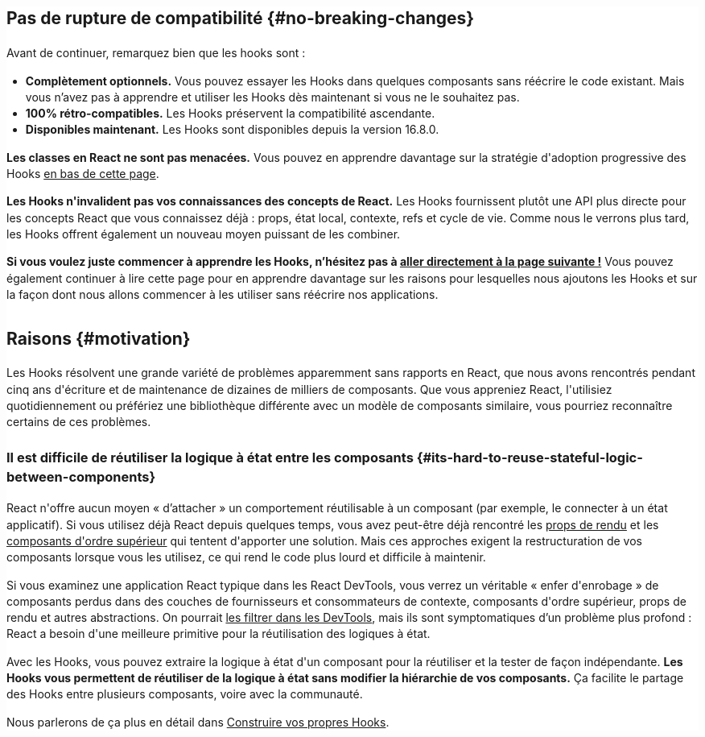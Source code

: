 ## Pas de rupture de compatibilité {#no-breaking-changes}

Avant de continuer, remarquez bien que les hooks sont :

* **Complètement optionnels.** Vous pouvez essayer les Hooks dans quelques composants sans réécrire le code existant. Mais vous n’avez pas à apprendre et utiliser les Hooks dès maintenant si vous ne le souhaitez pas.
* **100% rétro-compatibles.** Les Hooks préservent la compatibilité ascendante.
* **Disponibles maintenant.** Les Hooks sont disponibles depuis la version 16.8.0.

**Les classes en React ne sont pas menacées.** Vous pouvez en apprendre davantage sur la stratégie d'adoption progressive des Hooks [en bas de cette page](#gradual-adoption-strategy).

**Les Hooks n'invalident pas vos connaissances des concepts de React.** Les Hooks fournissent plutôt une API plus directe pour les concepts React que vous connaissez déjà : props, état local, contexte, refs et cycle de vie. Comme nous le verrons plus tard, les Hooks offrent également un nouveau moyen puissant de les combiner.

**Si vous voulez juste commencer à apprendre les Hooks, n’hésitez pas à [aller directement à la page suivante !](/docs/hooks-overview.html)** Vous pouvez également continuer à lire cette page pour en apprendre davantage sur les raisons pour lesquelles nous ajoutons les Hooks et sur la façon dont nous allons commencer à les utiliser sans réécrire nos applications.

## Raisons {#motivation}

Les Hooks résolvent une grande variété de problèmes apparemment sans rapports en React, que nous avons rencontrés pendant cinq ans d'écriture et de maintenance de dizaines de milliers de composants. Que vous appreniez React, l'utilisiez quotidiennement ou préfériez une bibliothèque différente avec un modèle de composants similaire, vous pourriez reconnaître certains de ces problèmes.

### Il est difficile de réutiliser la logique à état entre les composants {#its-hard-to-reuse-stateful-logic-between-components}

React n'offre aucun moyen « d’attacher » un comportement réutilisable à un composant (par exemple, le connecter à un état applicatif). Si vous utilisez déjà React depuis quelques temps, vous avez peut-être déjà rencontré les [props de rendu](/docs/render-props.html) et les [composants d'ordre supérieur](/docs/higher-order-components.html) qui tentent d'apporter une solution. Mais ces approches exigent la restructuration de vos composants lorsque vous les utilisez, ce qui rend le code plus lourd et difficile à maintenir.

Si vous examinez une application React typique dans les React DevTools, vous verrez un véritable « enfer d'enrobage » de composants perdus dans des couches de fournisseurs et consommateurs de contexte, composants d'ordre supérieur, props de rendu et autres abstractions. On pourrait [les filtrer dans les DevTools](https://github.com/facebook/react-devtools/pull/503), mais ils sont symptomatiques d’un problème plus profond : React a besoin d'une meilleure primitive pour la réutilisation des logiques à état.

Avec les Hooks, vous pouvez extraire la logique à état d'un composant pour la réutiliser et la tester de façon indépendante. **Les Hooks vous permettent de réutiliser de la logique à état sans modifier la hiérarchie de vos composants.** Ça facilite le partage des Hooks entre plusieurs composants, voire avec la communauté.

Nous parlerons de ça plus en détail dans [Construire vos propres Hooks](/docs/hooks-custom.html).
